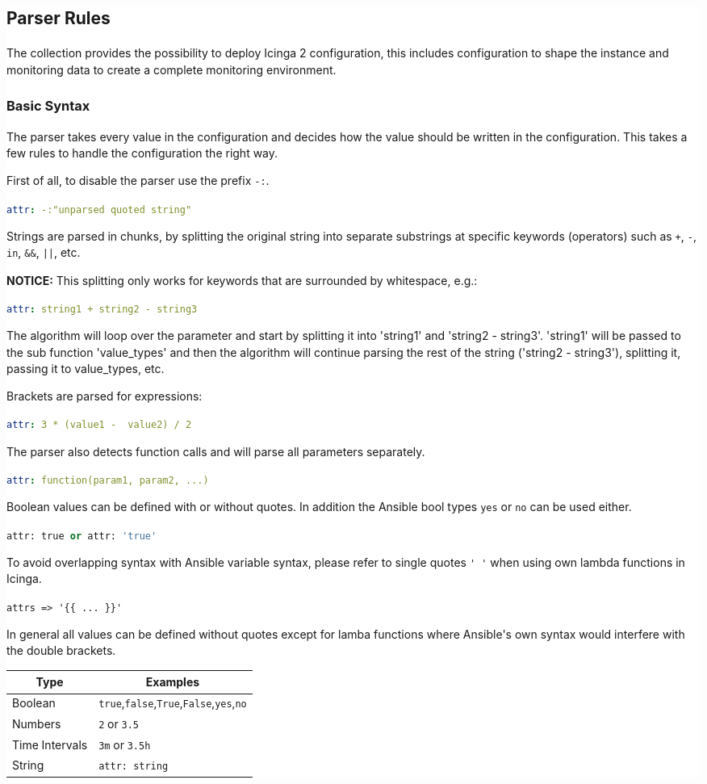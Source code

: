 ## Parser Rules

The collection provides the possibility to deploy Icinga 2 configuration, this includes configuration to shape the instance and monitoring data to create a complete monitoring environment.

### Basic Syntax

The parser takes every value in the configuration and decides how the value should be written in the configuration. This takes a few rules to handle the configuration the right way.

First of all, to disable the parser use the prefix `-:`.

```yaml
attr: -:"unparsed quoted string"
```

Strings are parsed in chunks, by splitting the original string into separate substrings at specific keywords (operators) such as `+`, `-`, `in`, `&&`, `||`, etc.

**NOTICE:** This splitting only works for keywords that are surrounded by whitespace, e.g.:

```yaml
attr: string1 + string2 - string3
```

The algorithm will loop over the parameter and start by splitting it into 'string1' and 'string2 - string3'. 'string1' will be passed to the sub function 'value_types' and then the algorithm will continue parsing the rest of the string ('string2 - string3'), splitting it, passing it to value_types, etc.

Brackets are parsed for expressions:

```yaml
attr: 3 * (value1 -  value2) / 2
```

The parser also detects function calls and will parse all parameters separately.

```yaml
attr: function(param1, param2, ...)
```

Boolean values can be defined with or without quotes. In addition the Ansible bool types `yes` or `no` can be used either.

```python
attr: true or attr: 'true'
```

To avoid overlapping syntax with Ansible variable syntax, please refer to single quotes `' '` when using own lambda functions in Icinga.

```jinja
attrs => '{{ ... }}'
```

In general all values can be defined without quotes except for lamba functions where Ansible's own syntax would interfere with the double brackets.

| Type           | Examples                                 |
|----------------|------------------------------------------|
| Boolean        | `true`,`false`,`True`,`False`,`yes`,`no` |
| Numbers        | `2` or `3.5`                             |
| Time Intervals | `3m` or `3.5h`                           |
| String         | `attr: string`                           |
